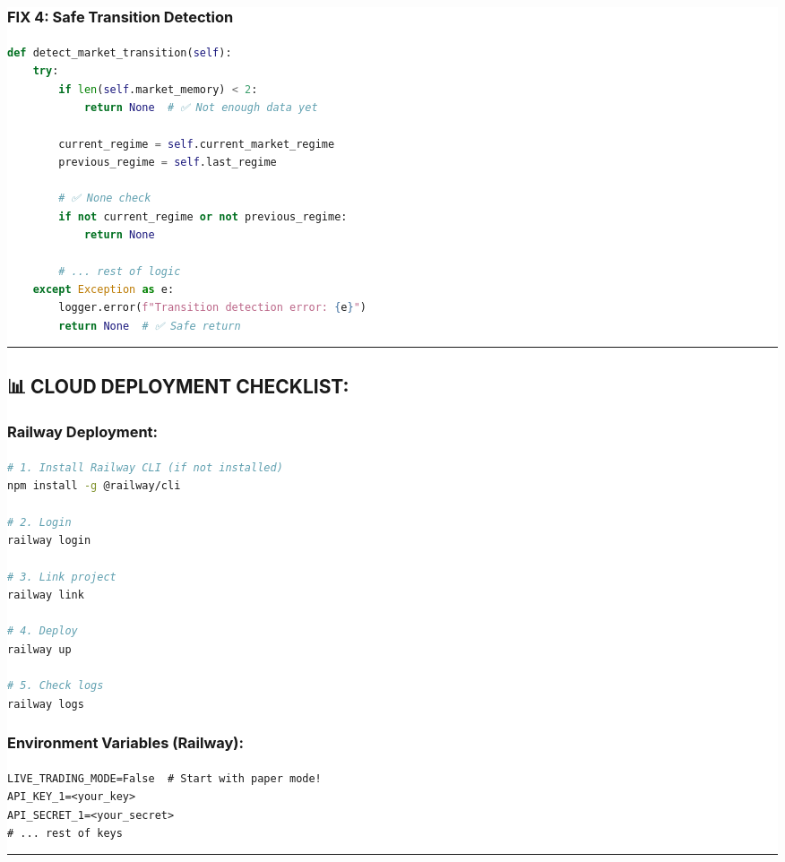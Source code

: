 ### FIX 4: Safe Transition Detection
```python
def detect_market_transition(self):
    try:
        if len(self.market_memory) < 2:
            return None  # ✅ Not enough data yet
        
        current_regime = self.current_market_regime
        previous_regime = self.last_regime
        
        # ✅ None check
        if not current_regime or not previous_regime:
            return None
        
        # ... rest of logic
    except Exception as e:
        logger.error(f"Transition detection error: {e}")
        return None  # ✅ Safe return
```

---

## 📊 CLOUD DEPLOYMENT CHECKLIST:

### Railway Deployment:
```bash
# 1. Install Railway CLI (if not installed)
npm install -g @railway/cli

# 2. Login
railway login

# 3. Link project
railway link

# 4. Deploy
railway up

# 5. Check logs
railway logs
```

### Environment Variables (Railway):
```
LIVE_TRADING_MODE=False  # Start with paper mode!
API_KEY_1=<your_key>
API_SECRET_1=<your_secret>
# ... rest of keys
```

---
